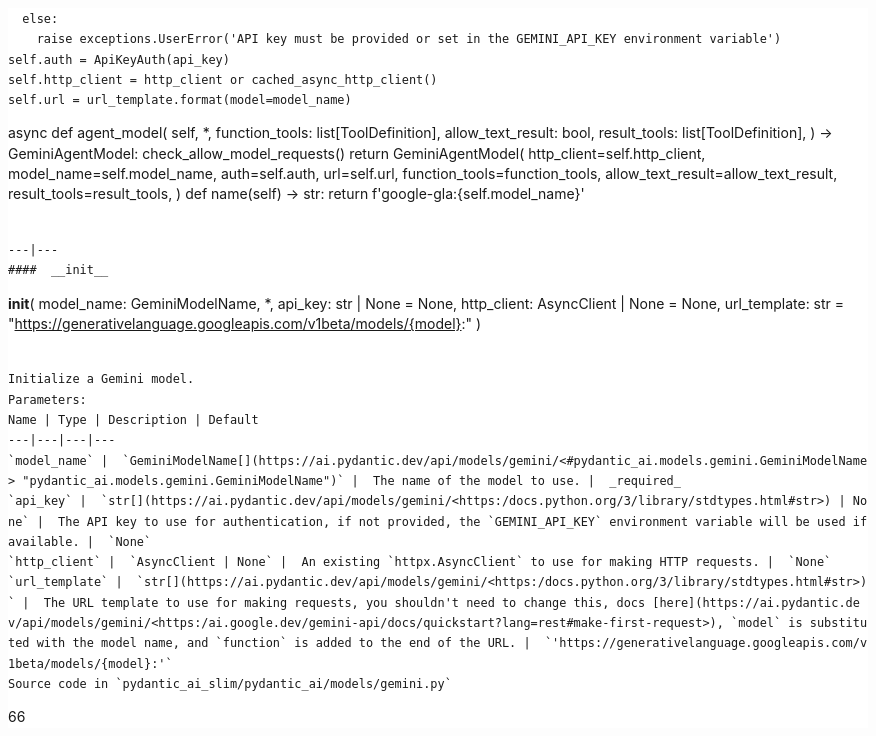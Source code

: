       else:
        raise exceptions.UserError('API key must be provided or set in the GEMINI_API_KEY environment variable')
    self.auth = ApiKeyAuth(api_key)
    self.http_client = http_client or cached_async_http_client()
    self.url = url_template.format(model=model_name)
  async def agent_model(
    self,
    *,
    function_tools: list[ToolDefinition],
    allow_text_result: bool,
    result_tools: list[ToolDefinition],
  ) -> GeminiAgentModel:
    check_allow_model_requests()
    return GeminiAgentModel(
      http_client=self.http_client,
      model_name=self.model_name,
      auth=self.auth,
      url=self.url,
      function_tools=function_tools,
      allow_text_result=allow_text_result,
      result_tools=result_tools,
    )
  def name(self) -> str:
    return f'google-gla:{self.model_name}'

```
  
---|---  
####  __init__
```
__init__(
  model_name: GeminiModelName[](https://ai.pydantic.dev/api/models/gemini/<#pydantic_ai.models.gemini.GeminiModelName> "pydantic_ai.models.gemini.GeminiModelName"),
  *,
  api_key: str[](https://ai.pydantic.dev/api/models/gemini/<https:/docs.python.org/3/library/stdtypes.html#str>) | None = None,
  http_client: AsyncClient | None = None,
  url_template: str[](https://ai.pydantic.dev/api/models/gemini/<https:/docs.python.org/3/library/stdtypes.html#str>) = "https://generativelanguage.googleapis.com/v1beta/models/{model}:"
)

```

Initialize a Gemini model.
Parameters:
Name | Type | Description | Default  
---|---|---|---  
`model_name` |  `GeminiModelName[](https://ai.pydantic.dev/api/models/gemini/<#pydantic_ai.models.gemini.GeminiModelName> "pydantic_ai.models.gemini.GeminiModelName")` |  The name of the model to use. |  _required_  
`api_key` |  `str[](https://ai.pydantic.dev/api/models/gemini/<https:/docs.python.org/3/library/stdtypes.html#str>) | None` |  The API key to use for authentication, if not provided, the `GEMINI_API_KEY` environment variable will be used if available. |  `None`  
`http_client` |  `AsyncClient | None` |  An existing `httpx.AsyncClient` to use for making HTTP requests. |  `None`  
`url_template` |  `str[](https://ai.pydantic.dev/api/models/gemini/<https:/docs.python.org/3/library/stdtypes.html#str>)` |  The URL template to use for making requests, you shouldn't need to change this, docs [here](https://ai.pydantic.dev/api/models/gemini/<https:/ai.google.dev/gemini-api/docs/quickstart?lang=rest#make-first-request>), `model` is substituted with the model name, and `function` is added to the end of the URL. |  `'https://generativelanguage.googleapis.com/v1beta/models/{model}:'`  
Source code in `pydantic_ai_slim/pydantic_ai/models/gemini.py`
```
66